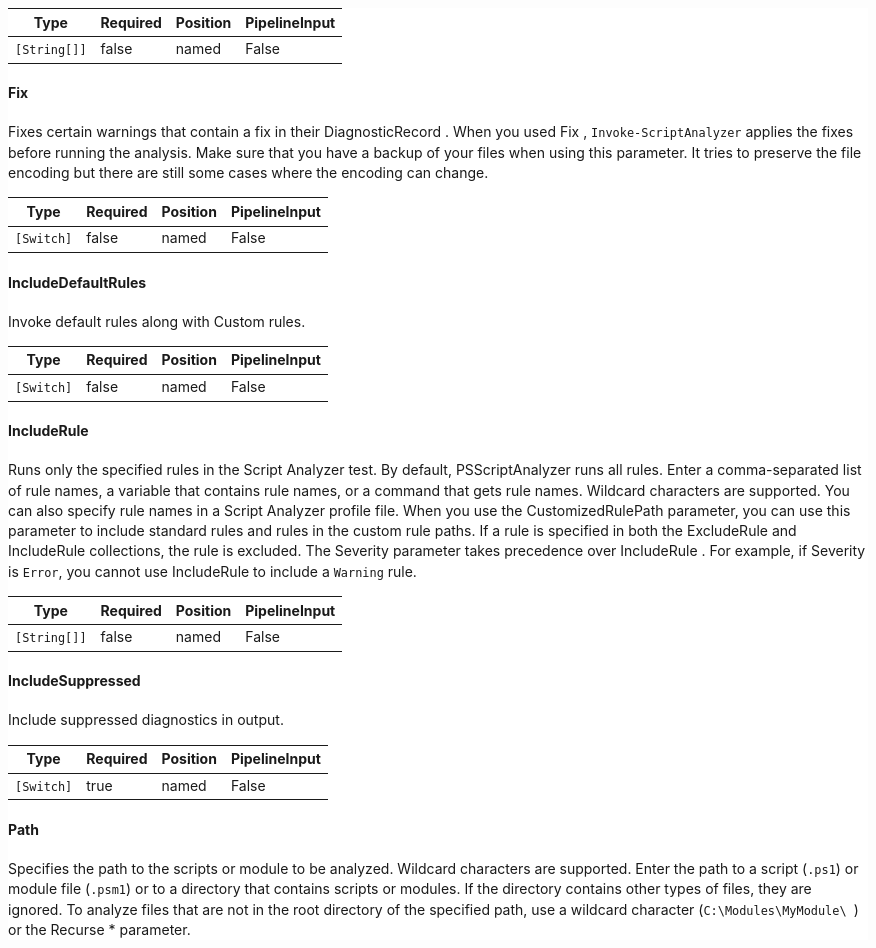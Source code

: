 |Type        |Required|Position|PipelineInput|
|------------|--------|--------|-------------|
|`[String[]]`|false   |named   |False        |

#### **Fix**
Fixes certain warnings that contain a fix in their DiagnosticRecord .
When you used Fix , `Invoke-ScriptAnalyzer` applies the fixes before running the analysis. Make sure that you have a backup of your files when using this parameter. It tries to preserve the file encoding but there are still some cases where the encoding can change.

|Type      |Required|Position|PipelineInput|
|----------|--------|--------|-------------|
|`[Switch]`|false   |named   |False        |

#### **IncludeDefaultRules**
Invoke default rules along with Custom rules.

|Type      |Required|Position|PipelineInput|
|----------|--------|--------|-------------|
|`[Switch]`|false   |named   |False        |

#### **IncludeRule**
Runs only the specified rules in the Script Analyzer test. By default, PSScriptAnalyzer runs all rules.
Enter a comma-separated list of rule names, a variable that contains rule names, or a command that gets rule names. Wildcard characters are supported. You can also specify rule names in a Script Analyzer profile file.
When you use the CustomizedRulePath parameter, you can use this parameter to include standard rules and rules in the custom rule paths.
If a rule is specified in both the ExcludeRule and IncludeRule collections, the rule is excluded.
The Severity parameter takes precedence over IncludeRule . For example, if Severity is `Error`, you cannot use IncludeRule to include a `Warning` rule.

|Type        |Required|Position|PipelineInput|
|------------|--------|--------|-------------|
|`[String[]]`|false   |named   |False        |

#### **IncludeSuppressed**
Include suppressed diagnostics in output.

|Type      |Required|Position|PipelineInput|
|----------|--------|--------|-------------|
|`[Switch]`|true    |named   |False        |

#### **Path**
Specifies the path to the scripts or module to be analyzed. Wildcard characters are supported.
Enter the path to a script (`.ps1`) or module file (`.psm1`) or to a directory that contains scripts or modules. If the directory contains other types of files, they are ignored.
To analyze files that are not in the root directory of the specified path, use a wildcard character (`C:\Modules\MyModule\ `) or the Recurse * parameter.
